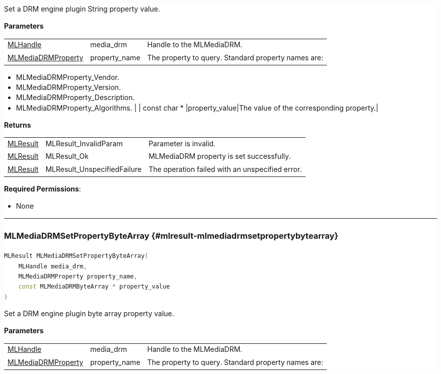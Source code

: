 Set a DRM engine plugin String property value. 

**Parameters**

|  |   |   |
|--|--|--|
| [MLHandle](/api-ref/api/Modules/group___platform/group___platform.md#uint64-t-mlhandle) |media_drm|Handle to the MLMediaDRM. |
| [MLMediaDRMProperty](/api-ref/api/Modules/group___media_player/group___media_player.md#const-typedef-char-mlmediadrmproperty) |property_name|The property to query. Standard property names are:

* MLMediaDRMProperty_Vendor.
* MLMediaDRMProperty_Version.
* MLMediaDRMProperty_Description.
* MLMediaDRMProperty_Algorithms. |
| const char * |property_value|The value of the corresponding property.|

**Returns**

|  |   |   |
|--|--|--|
| [MLResult](/api-ref/api/Modules/group___platform/group___platform.md#int32-t-mlresult) |MLResult_InvalidParam|Parameter is invalid. |
| [MLResult](/api-ref/api/Modules/group___platform/group___platform.md#int32-t-mlresult) |MLResult_Ok|MLMediaDRM property is set successfully. |
| [MLResult](/api-ref/api/Modules/group___platform/group___platform.md#int32-t-mlresult) |MLResult_UnspecifiedFailure|The operation failed with an unspecified error.|
**Required Permissions**:

  * None 






-----------

### MLMediaDRMSetPropertyByteArray {#mlresult-mlmediadrmsetpropertybytearray}

```cpp
MLResult MLMediaDRMSetPropertyByteArray(
    MLHandle media_drm,
    MLMediaDRMProperty property_name,
    const MLMediaDRMByteArray * property_value
)
```

Set a DRM engine plugin byte array property value. 

**Parameters**

|  |   |   |
|--|--|--|
| [MLHandle](/api-ref/api/Modules/group___platform/group___platform.md#uint64-t-mlhandle) |media_drm|Handle to the MLMediaDRM. |
| [MLMediaDRMProperty](/api-ref/api/Modules/group___media_player/group___media_player.md#const-typedef-char-mlmediadrmproperty) |property_name|The property to query. Standard property names are:
